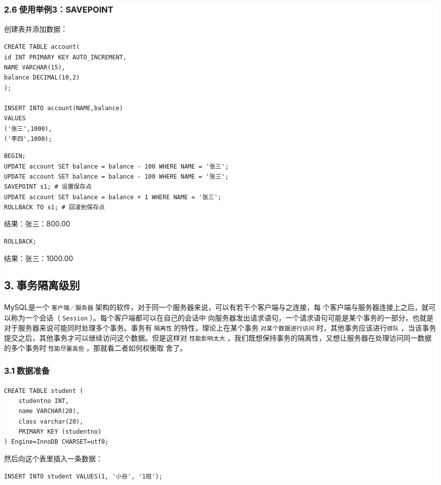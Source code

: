### 2.6 使用举例3：SAVEPOINT

创建表并添加数据：

```mysql
CREATE TABLE account(
id INT PRIMARY KEY AUTO_INCREMENT,
NAME VARCHAR(15),
balance DECIMAL(10,2)
);

INSERT INTO account(NAME,balance)
VALUES
('张三',1000),
('李四',1000);
```

```mysql
BEGIN;
UPDATE account SET balance = balance - 100 WHERE NAME = '张三';
UPDATE account SET balance = balance - 100 WHERE NAME = '张三';
SAVEPOINT s1; # 设置保存点
UPDATE account SET balance = balance + 1 WHERE NAME = '张三';
ROLLBACK TO s1; # 回滚到保存点
```

结果：张三：800.00

```mysql
ROLLBACK;
```

结果：张三：1000.00

## 3. 事务隔离级别

MySQL是一个 `客户端／服务器` 架构的软件，对于同一个服务器来说，可以有若干个客户端与之连接，每 个客户端与服务器连接上之后，就可以称为一个会话（ `Session` ）。每个客户端都可以在自己的会话中 向服务器发出请求语句，一个请求语句可能是某个事务的一部分，也就是对于服务器来说可能同时处理多个事务。事务有 `隔离性` 的特性，理论上在某个事务 `对某个数据进行访问` 时，其他事务应该进行`排队` ，当该事务提交之后，其他事务才可以继续访问这个数据。但是这样对 `性能影响太大` ，我们既想保持事务的隔离性，又想让服务器在处理访问同一数据的多个事务时 `性能尽量高些` ，那就看二者如何权衡取 舍了。

### 3.1 数据准备

```mysql
CREATE TABLE student (
    studentno INT,
    name VARCHAR(20),
    class varchar(20),
    PRIMARY KEY (studentno)
) Engine=InnoDB CHARSET=utf8;
```

然后向这个表里插入一条数据：

```mysql
INSERT INTO student VALUES(1, '小谷', '1班');
```
